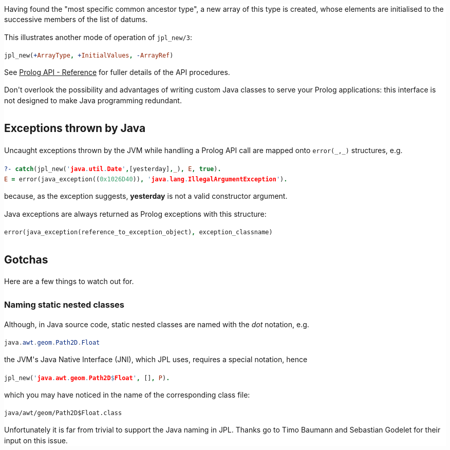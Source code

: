 Having found the "most specific common ancestor type", a new array of this type is created, whose elements are initialised to the successive members of the list of datums.

This illustrates another mode of operation of `jpl_new/3`:

```prolog
jpl_new(+ArrayType, +InitialValues, -ArrayRef)
```

See [Prolog API - Reference](https://jpl7.org/PrologApiReference) for fuller details of the API procedures.

Don't overlook the possibility and advantages of writing custom Java classes to serve your Prolog applications: this interface is not designed to make Java programming redundant.

## Exceptions thrown by Java

Uncaught exceptions thrown by the JVM while handling a Prolog API call are mapped onto `error(_,_)` structures, e.g.

```prolog
?- catch(jpl_new('java.util.Date',[yesterday],_), E, true).
E = error(java_exception((0x1026D40)), 'java.lang.IllegalArgumentException').
```

because, as the exception suggests, **yesterday** is not a valid constructor argument.

Java exceptions are always returned as Prolog exceptions with this structure:

```prolog
error(java_exception(reference_to_exception_object), exception_classname)
```

## Gotchas

Here are a few things to watch out for.

### Naming static nested classes

Although, in Java source code, static nested classes are named with the *dot* notation, e.g.

```java
java.awt.geom.Path2D.Float
```

the JVM's Java Native Interface (JNI), which JPL uses, requires a special notation, hence

```prolog
jpl_new('java.awt.geom.Path2D$Float', [], P).
```

which you may have noticed in the name of the corresponding class file:

```
java/awt/geom/Path2D$Float.class
```

Unfortunately it is far from trivial to support the Java naming in JPL.  Thanks go to Timo Baumann and Sebastian Godelet for their input on this issue.
